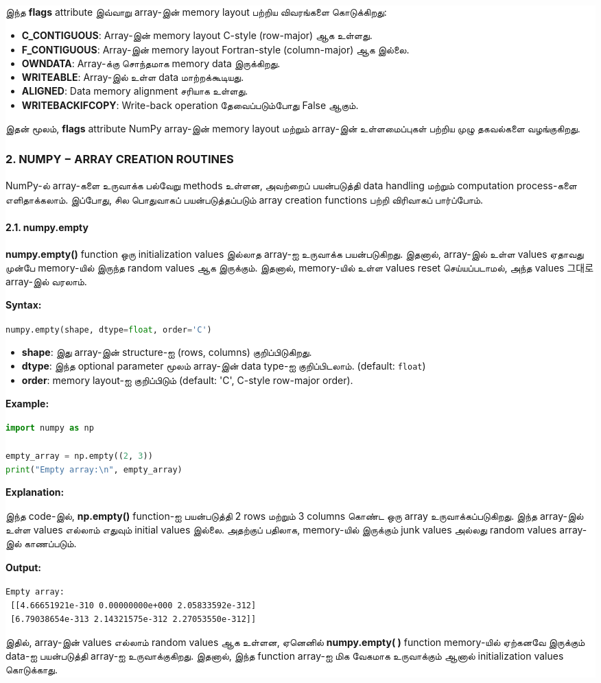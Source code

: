 இந்த **flags** attribute இவ்வாறு array-இன் memory layout பற்றிய விவரங்களை கொடுக்கிறது:

- **C_CONTIGUOUS**: Array-இன் memory layout C-style (row-major) ஆக உள்ளது.
- **F_CONTIGUOUS**: Array-இன் memory layout Fortran-style (column-major) ஆக இல்லை.
- **OWNDATA**: Array-க்கு சொந்தமாக memory data இருக்கிறது.
- **WRITEABLE**: Array-இல் உள்ள data மாற்றக்கூடியது.
- **ALIGNED**: Data memory alignment சரியாக உள்ளது.
- **WRITEBACKIFCOPY**: Write-back operation தேவைப்படும்போது False ஆகும்.

இதன் மூலம், **flags** attribute NumPy array-இன் memory layout மற்றும் array-இன் உள்ளமைப்புகள் பற்றிய முழு தகவல்களை வழங்குகிறது.

<div style="page-break-after: always;"></div>

### 2. NUMPY − ARRAY CREATION ROUTINES

NumPy-ல் array-களை உருவாக்க பல்வேறு methods உள்ளன, அவற்றைப் பயன்படுத்தி data handling மற்றும் computation process-களை எளிதாக்கலாம். இப்போது, சில பொதுவாகப் பயன்படுத்தப்படும் array creation functions பற்றி விரிவாகப் பார்ப்போம்.

#### 2.1. numpy.empty

**numpy.empty()** function ஒரு initialization values இல்லாத array-ஐ உருவாக்க பயன்படுகிறது. இதனால், array-இல் உள்ள values ஏதாவது முன்பே memory-யில் இருந்த random values ஆக இருக்கும். இதனால், memory-யில் உள்ள values reset செய்யப்படாமல், அந்த values 그대로 array-இல் வரலாம்.

**Syntax:**

```python
numpy.empty(shape, dtype=float, order='C')
```

- **shape**: இது array-இன் structure-ஐ (rows, columns) குறிப்பிடுகிறது.
- **dtype**: இந்த optional parameter மூலம் array-இன் data type-ஐ குறிப்பிடலாம். (default: `float`)
- **order**: memory layout-ஐ குறிப்பிடும் (default: 'C', C-style row-major order).

**Example:**
```python
import numpy as np

empty_array = np.empty((2, 3))
print("Empty array:\n", empty_array)
```

**Explanation:**

இந்த code-இல், **np.empty()** function-ஐ பயன்படுத்தி 2 rows மற்றும் 3 columns கொண்ட ஒரு array உருவாக்கப்படுகிறது. இந்த array-இல் உள்ள values எல்லாம் எதுவும் initial values இல்லை. அதற்குப் பதிலாக, memory-யில் இருக்கும் junk values அல்லது random values array-இல் காணப்படும்.

**Output:**
```
Empty array:
 [[4.66651921e-310 0.00000000e+000 2.05833592e-312]
 [6.79038654e-313 2.14321575e-312 2.27053550e-312]]
```

இதில், array-இன் values எல்லாம் random values ஆக உள்ளன, ஏனெனில் **numpy.empty( )** function memory-யில் ஏற்கனவே இருக்கும் data-ஐ பயன்படுத்தி array-ஐ உருவாக்குகிறது. இதனால், இந்த function array-ஐ மிக வேகமாக உருவாக்கும் ஆனால் initialization values கொடுக்காது.
